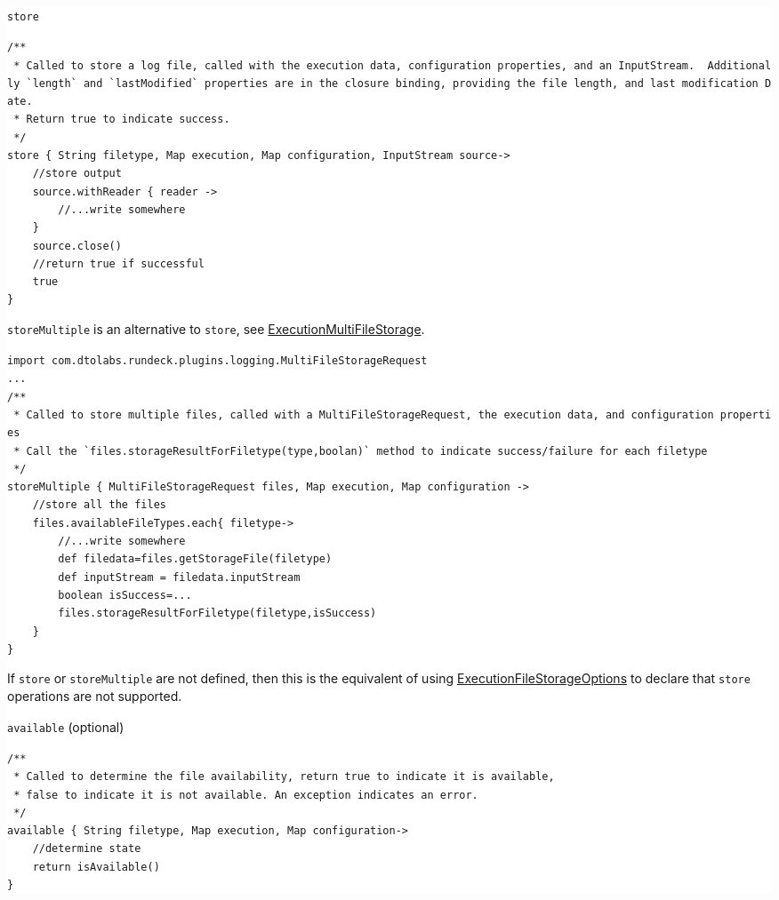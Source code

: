 `store`

~~~~~ {.java}
/**
 * Called to store a log file, called with the execution data, configuration properties, and an InputStream.  Additionally `length` and `lastModified` properties are in the closure binding, providing the file length, and last modification Date.
 * Return true to indicate success.
 */
store { String filetype, Map execution, Map configuration, InputStream source->
    //store output
    source.withReader { reader ->
        //...write somewhere
    }
    source.close()
    //return true if successful
    true
}
~~~~~~


`storeMultiple` is an alternative to `store`, see [ExecutionMultiFileStorage](#executionmultifilestorage).

~~~~~ {.java}
import com.dtolabs.rundeck.plugins.logging.MultiFileStorageRequest
...
/**
 * Called to store multiple files, called with a MultiFileStorageRequest, the execution data, and configuration properties
 * Call the `files.storageResultForFiletype(type,boolan)` method to indicate success/failure for each filetype
 */
storeMultiple { MultiFileStorageRequest files, Map execution, Map configuration ->
    //store all the files
    files.availableFileTypes.each{ filetype->
        //...write somewhere
        def filedata=files.getStorageFile(filetype)
        def inputStream = filedata.inputStream
        boolean isSuccess=...
        files.storageResultForFiletype(filetype,isSuccess)
    }
}
~~~~~~

If `store` or `storeMultiple` are not defined, then this is the equivalent of using [ExecutionFileStorageOptions](#executionfilestorageoptions) to declare that `store` operations are not supported.

`available` (optional)

~~~~~ {.java}
/**
 * Called to determine the file availability, return true to indicate it is available,
 * false to indicate it is not available. An exception indicates an error.
 */
available { String filetype, Map execution, Map configuration->
    //determine state
    return isAvailable()
}
~~~~~~
